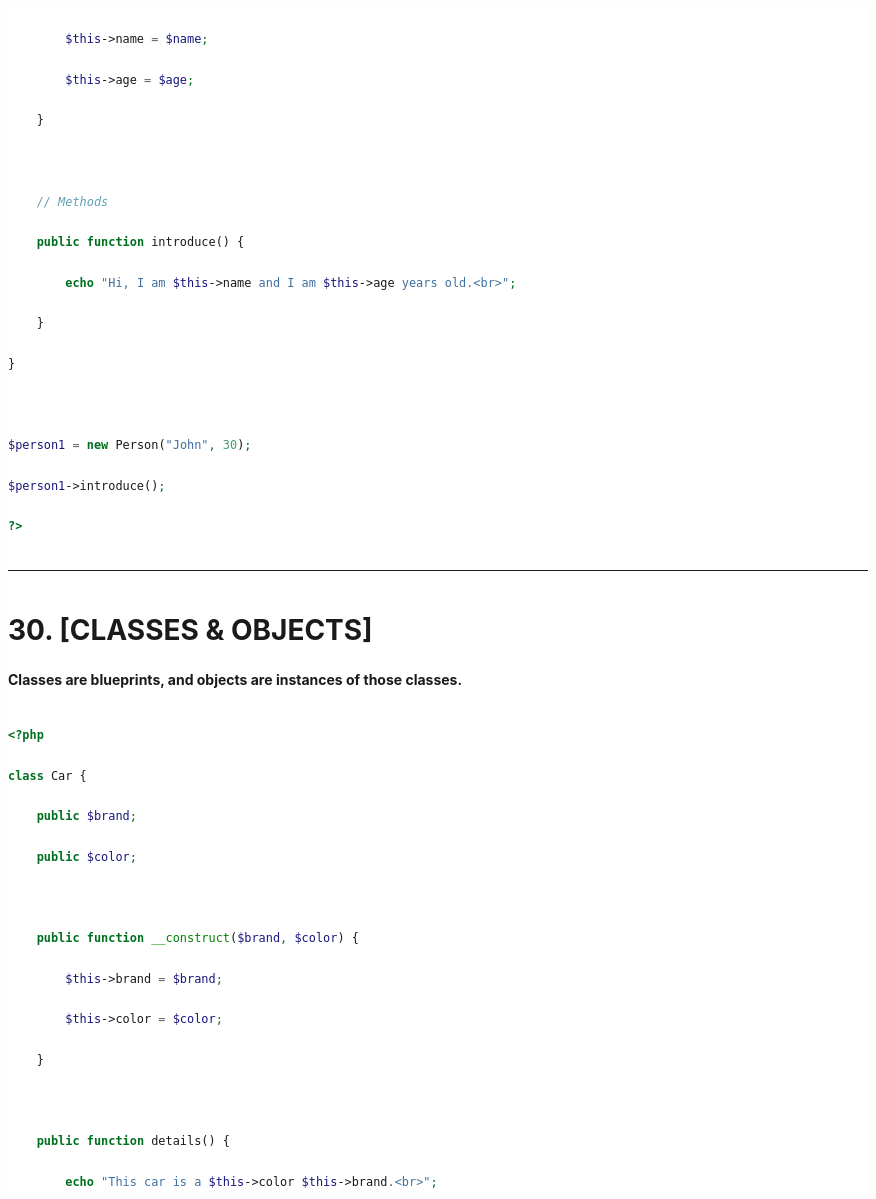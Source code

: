 ```php

        $this->name = $name;

        $this->age = $age;

    }



    // Methods

    public function introduce() {

        echo "Hi, I am $this->name and I am $this->age years old.<br>";

    }

}



$person1 = new Person("John", 30);

$person1->introduce();

?>



```

---

# 30. [CLASSES & OBJECTS] 

**Classes are blueprints, and objects are instances of those classes.**



```php

<?php

class Car {

    public $brand;

    public $color;



    public function __construct($brand, $color) {

        $this->brand = $brand;

        $this->color = $color;

    }



    public function details() {

        echo "This car is a $this->color $this->brand.<br>";
```